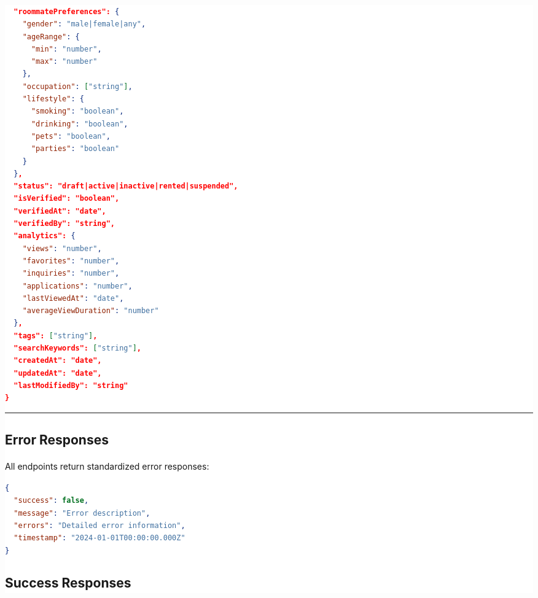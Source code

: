 ```json
  "roommatePreferences": {
    "gender": "male|female|any",
    "ageRange": {
      "min": "number",
      "max": "number"
    },
    "occupation": ["string"],
    "lifestyle": {
      "smoking": "boolean",
      "drinking": "boolean",
      "pets": "boolean",
      "parties": "boolean"
    }
  },
  "status": "draft|active|inactive|rented|suspended",
  "isVerified": "boolean",
  "verifiedAt": "date",
  "verifiedBy": "string",
  "analytics": {
    "views": "number",
    "favorites": "number",
    "inquiries": "number",
    "applications": "number",
    "lastViewedAt": "date",
    "averageViewDuration": "number"
  },
  "tags": ["string"],
  "searchKeywords": ["string"],
  "createdAt": "date",
  "updatedAt": "date",
  "lastModifiedBy": "string"
}
```

---

## Error Responses

All endpoints return standardized error responses:

```json
{
  "success": false,
  "message": "Error description",
  "errors": "Detailed error information",
  "timestamp": "2024-01-01T00:00:00.000Z"
}
```

## Success Responses
